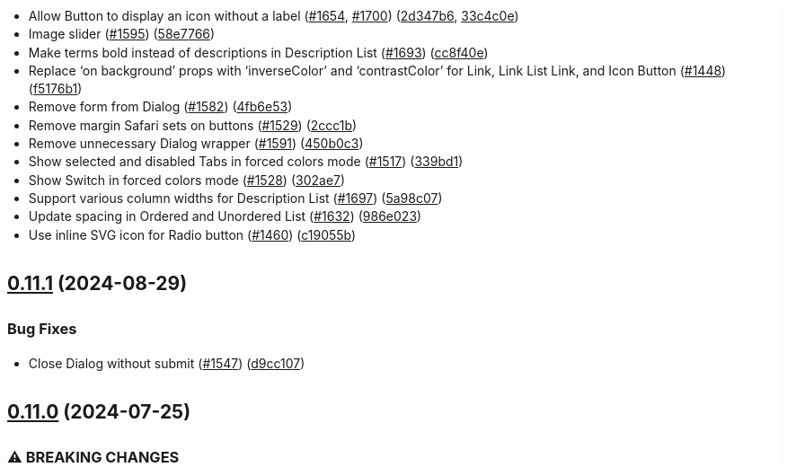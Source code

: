 * Allow Button to display an icon without a label ([#1654](https://github.com/Amsterdam/design-system/issues/1654), [#1700](https://github.com/Amsterdam/design-system/issues/1700)) ([2d347b6](https://github.com/Amsterdam/design-system/commit/2d347b654b701cd6cce9182d5b6837960f41b551), [33c4c0e](https://github.com/Amsterdam/design-system/commit/33c4c0edefdf9c785bb828b0c61f0a120d697b02))
* Image slider ([#1595](https://github.com/Amsterdam/design-system/issues/1595)) ([58e7766](https://github.com/Amsterdam/design-system/commit/58e77661ad99acb5d3f6e10cbfca981345dc8704))
* Make terms bold instead of descriptions in Description List ([#1693](https://github.com/Amsterdam/design-system/issues/1693)) ([cc8f40e](https://github.com/Amsterdam/design-system/commit/cc8f40e631669a2f3423b7f55b8b129c025efcf9))
* Replace ‘on background’ props with ‘inverseColor’ and ‘contrastColor’ for Link, Link List Link, and Icon Button ([#1448](https://github.com/Amsterdam/design-system/issues/1448)) ([f5176b1](https://github.com/Amsterdam/design-system/commit/f5176b1e2c85c166fa2b6cb67d11ce0b1f9727a3))
* Remove form from Dialog ([#1582](https://github.com/Amsterdam/design-system/issues/1582)) ([4fb6e53](https://github.com/Amsterdam/design-system/commit/4fb6e53441f3bae914eb483da2f0537a65273fd2))
* Remove margin Safari sets on buttons ([#1529](https://github.com/Amsterdam/design-system/issues/1529)) ([2ccc1b](https://github.com/Amsterdam/design-system/commit/2ccc1bc4eba83a49c37213582fae5d9e7ee6fc98))
* Remove unnecessary Dialog wrapper ([#1591](https://github.com/Amsterdam/design-system/issues/1591)) ([450b0c3](https://github.com/Amsterdam/design-system/commit/450b0c3e9adf5bdd9fb868400e17aaaea4b2c545))
* Show selected and disabled Tabs in forced colors mode ([#1517](https://github.com/Amsterdam/design-system/issues/1517)) ([339bd1](https://github.com/Amsterdam/design-system/commit/339bd1eff89e095a96be048ea6f6311bbf3e7980))
* Show Switch in forced colors mode ([#1528](https://github.com/Amsterdam/design-system/issues/1528)) ([302ae7](https://github.com/Amsterdam/design-system/commit/302ae75ecc5de23cbb0f371d169daa9ed0a1a61c))
* Support various column widths for Description List ([#1697](https://github.com/Amsterdam/design-system/issues/1697)) ([5a98c07](https://github.com/Amsterdam/design-system/commit/5a98c07cad19eea38a2ff299378dc4dc5b80018c))
* Update spacing in Ordered and Unordered List ([#1632](https://github.com/Amsterdam/design-system/issues/1632)) ([986e023](https://github.com/Amsterdam/design-system/commit/986e023b83007560911724e819f54fb18c97f1dc))
* Use inline SVG icon for Radio button ([#1460](https://github.com/Amsterdam/design-system/issues/1460)) ([c19055b](https://github.com/Amsterdam/design-system/commit/c19055bd6453ce40ca43b31d599f14ec65d6037a))

## [0.11.1](https://github.com/Amsterdam/design-system/compare/design-system-css-v0.11.0...design-system-css-v0.11.1) (2024-08-29)

### Bug Fixes

* Close Dialog without submit ([#1547](https://github.com/Amsterdam/design-system/issues/1547)) ([d9cc107](https://github.com/Amsterdam/design-system/commit/d9cc1079e2f784fd7002b7f785fcfdaa750cb240))

## [0.11.0](https://github.com/Amsterdam/design-system/compare/design-system-css-v0.10.0...design-system-css-v0.11.0) (2024-07-25)

### ⚠ BREAKING CHANGES
